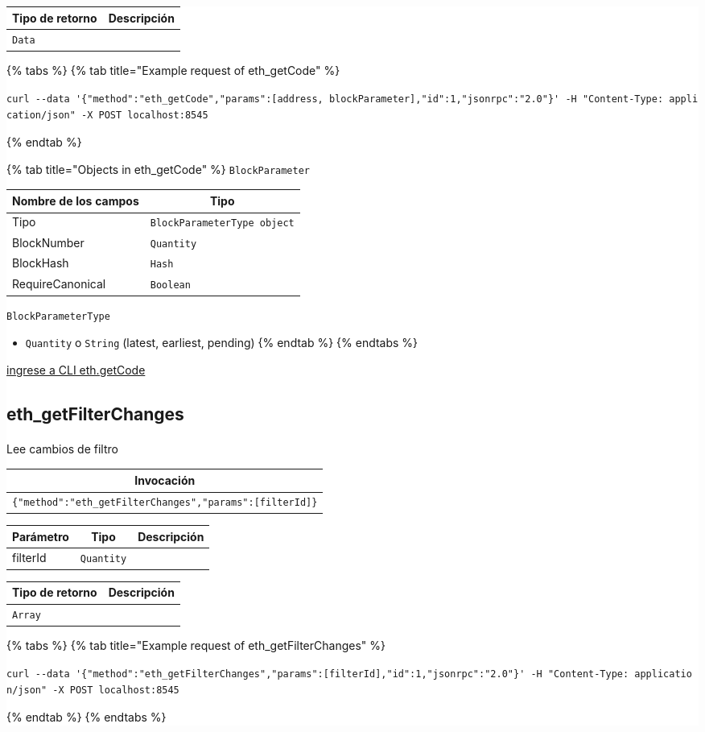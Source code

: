 | Tipo de retorno | Descripción |
| --------------- | ----------- |
| `Data`          |             |

{% tabs %}
{% tab title="Example request of eth_getCode" %}
```
curl --data '{"method":"eth_getCode","params":[address, blockParameter],"id":1,"jsonrpc":"2.0"}' -H "Content-Type: application/json" -X POST localhost:8545
```
{% endtab %}

{% tab title="Objects in eth_getCode" %}
`BlockParameter`

| Nombre de los campos | Tipo                        |
| -------------------- | --------------------------- |
| Tipo                 | `BlockParameterType object` |
| BlockNumber          | `Quantity`                  |
| BlockHash            | `Hash`                      |
| RequireCanonical     | `Boolean`                   |

`BlockParameterType`

* `Quantity` o  `String` (latest, earliest, pending)
{% endtab %}
{% endtabs %}

[ingrese a CLI eth.getCode](https://docs.nethermind.io/nethermind/nethermind-utilities/cli/eth#eth-getcode)

## eth\_getFilterChanges

Lee cambios de filtro

| Invocación                                              |
| ------------------------------------------------------- |
| `{"method":"eth_getFilterChanges","params":[filterId]}` |

| Parámetro | Tipo       | Descripción |
| --------- | ---------- | ----------- |
| filterId  | `Quantity` |             |

| Tipo de retorno | Descripción |
| --------------- | ----------- |
| `Array`         |             |

{% tabs %}
{% tab title="Example request of eth_getFilterChanges" %}
```
curl --data '{"method":"eth_getFilterChanges","params":[filterId],"id":1,"jsonrpc":"2.0"}' -H "Content-Type: application/json" -X POST localhost:8545
```
{% endtab %}
{% endtabs %}
